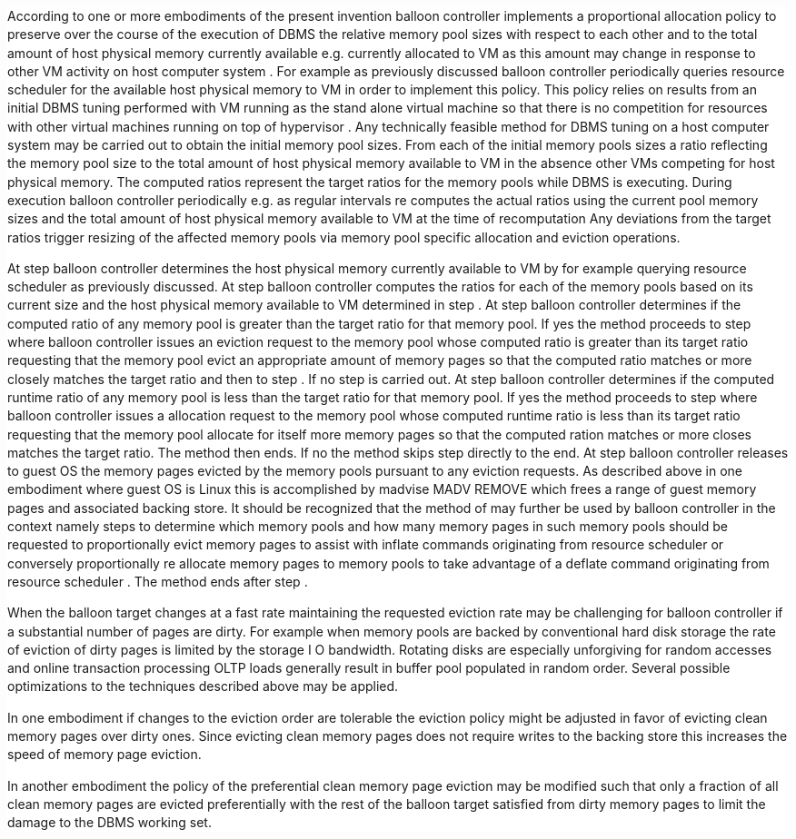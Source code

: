 According to one or more embodiments of the present invention balloon controller implements a proportional allocation policy to preserve over the course of the execution of DBMS the relative memory pool sizes with respect to each other and to the total amount of host physical memory currently available e.g. currently allocated to VM as this amount may change in response to other VM activity on host computer system . For example as previously discussed balloon controller periodically queries resource scheduler for the available host physical memory to VM in order to implement this policy. This policy relies on results from an initial DBMS tuning performed with VM running as the stand alone virtual machine so that there is no competition for resources with other virtual machines running on top of hypervisor . Any technically feasible method for DBMS tuning on a host computer system may be carried out to obtain the initial memory pool sizes. From each of the initial memory pools sizes a ratio reflecting the memory pool size to the total amount of host physical memory available to VM in the absence other VMs competing for host physical memory. The computed ratios represent the target ratios for the memory pools while DBMS is executing. During execution balloon controller periodically e.g. as regular intervals re computes the actual ratios using the current pool memory sizes and the total amount of host physical memory available to VM at the time of recomputation Any deviations from the target ratios trigger resizing of the affected memory pools via memory pool specific allocation and eviction operations.

At step balloon controller determines the host physical memory currently available to VM by for example querying resource scheduler as previously discussed. At step balloon controller computes the ratios for each of the memory pools based on its current size and the host physical memory available to VM determined in step . At step balloon controller determines if the computed ratio of any memory pool is greater than the target ratio for that memory pool. If yes the method proceeds to step where balloon controller issues an eviction request to the memory pool whose computed ratio is greater than its target ratio requesting that the memory pool evict an appropriate amount of memory pages so that the computed ratio matches or more closely matches the target ratio and then to step . If no step is carried out. At step balloon controller determines if the computed runtime ratio of any memory pool is less than the target ratio for that memory pool. If yes the method proceeds to step where balloon controller issues a allocation request to the memory pool whose computed runtime ratio is less than its target ratio requesting that the memory pool allocate for itself more memory pages so that the computed ration matches or more closes matches the target ratio. The method then ends. If no the method skips step directly to the end. At step balloon controller releases to guest OS the memory pages evicted by the memory pools pursuant to any eviction requests. As described above in one embodiment where guest OS is Linux this is accomplished by madvise MADV REMOVE which frees a range of guest memory pages and associated backing store. It should be recognized that the method of may further be used by balloon controller in the context namely steps to determine which memory pools and how many memory pages in such memory pools should be requested to proportionally evict memory pages to assist with inflate commands originating from resource scheduler or conversely proportionally re allocate memory pages to memory pools to take advantage of a deflate command originating from resource scheduler . The method ends after step .

When the balloon target changes at a fast rate maintaining the requested eviction rate may be challenging for balloon controller if a substantial number of pages are dirty. For example when memory pools are backed by conventional hard disk storage the rate of eviction of dirty pages is limited by the storage I O bandwidth. Rotating disks are especially unforgiving for random accesses and online transaction processing OLTP loads generally result in buffer pool populated in random order. Several possible optimizations to the techniques described above may be applied.

In one embodiment if changes to the eviction order are tolerable the eviction policy might be adjusted in favor of evicting clean memory pages over dirty ones. Since evicting clean memory pages does not require writes to the backing store this increases the speed of memory page eviction.

In another embodiment the policy of the preferential clean memory page eviction may be modified such that only a fraction of all clean memory pages are evicted preferentially with the rest of the balloon target satisfied from dirty memory pages to limit the damage to the DBMS working set.

